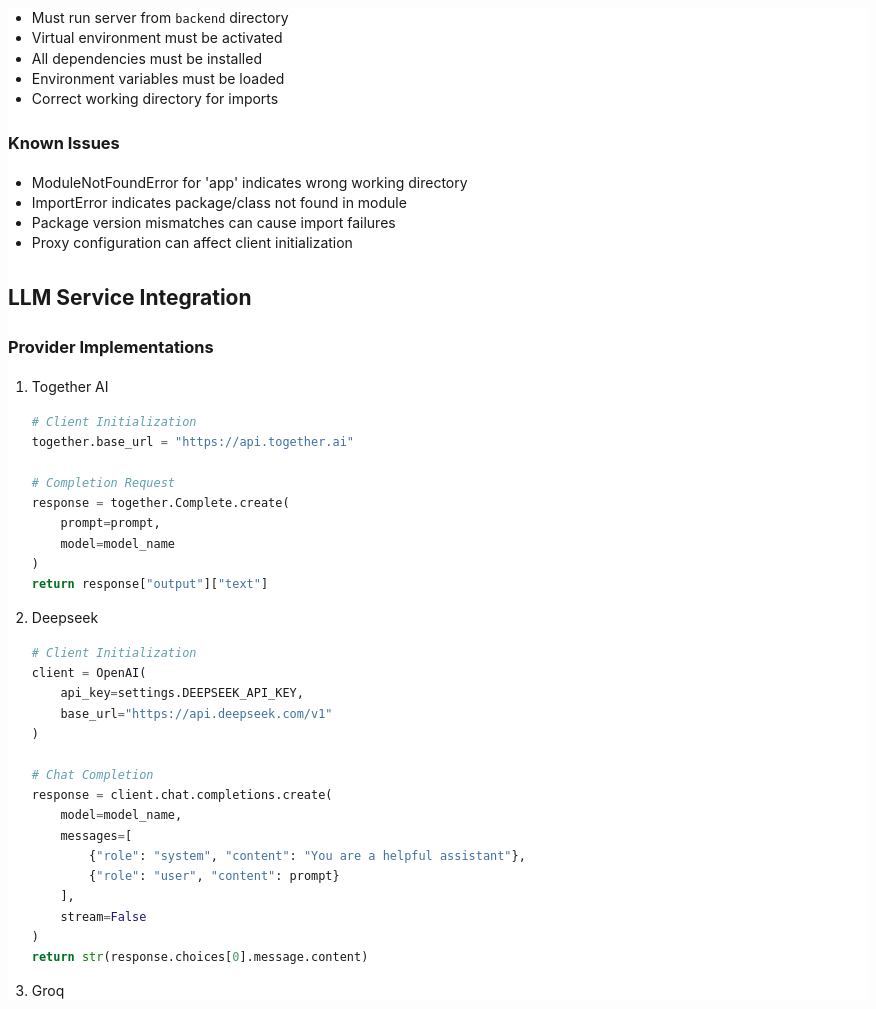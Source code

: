 - Must run server from `backend` directory
- Virtual environment must be activated
- All dependencies must be installed
- Environment variables must be loaded
- Correct working directory for imports

### Known Issues

- ModuleNotFoundError for 'app' indicates wrong working directory
- ImportError indicates package/class not found in module
- Package version mismatches can cause import failures
- Proxy configuration can affect client initialization

## LLM Service Integration

### Provider Implementations

1. Together AI

   ```python
   # Client Initialization
   together.base_url = "https://api.together.ai"

   # Completion Request
   response = together.Complete.create(
       prompt=prompt,
       model=model_name
   )
   return response["output"]["text"]
   ```

2. Deepseek

   ```python
   # Client Initialization
   client = OpenAI(
       api_key=settings.DEEPSEEK_API_KEY,
       base_url="https://api.deepseek.com/v1"
   )

   # Chat Completion
   response = client.chat.completions.create(
       model=model_name,
       messages=[
           {"role": "system", "content": "You are a helpful assistant"},
           {"role": "user", "content": prompt}
       ],
       stream=False
   )
   return str(response.choices[0].message.content)
   ```

3. Groq
